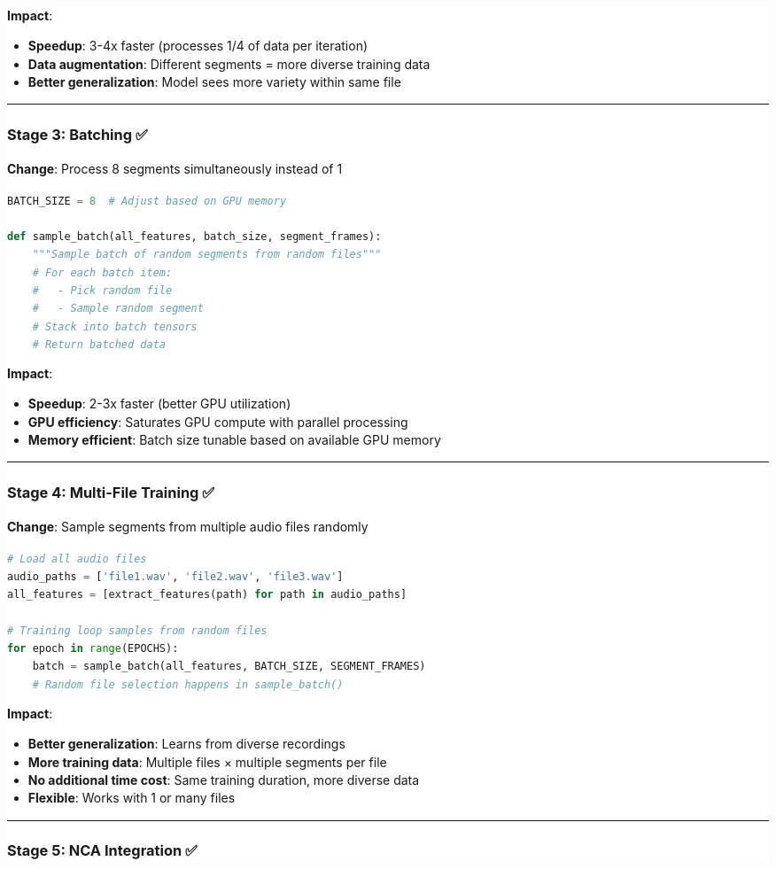 **Impact**:
- **Speedup**: 3-4x faster (processes 1/4 of data per iteration)
- **Data augmentation**: Different segments = more diverse training data
- **Better generalization**: Model sees more variety within same file

---

### Stage 3: Batching ✅

**Change**: Process 8 segments simultaneously instead of 1

```python
BATCH_SIZE = 8  # Adjust based on GPU memory

def sample_batch(all_features, batch_size, segment_frames):
    """Sample batch of random segments from random files"""
    # For each batch item:
    #   - Pick random file
    #   - Sample random segment
    # Stack into batch tensors
    # Return batched data
```

**Impact**:
- **Speedup**: 2-3x faster (better GPU utilization)
- **GPU efficiency**: Saturates GPU compute with parallel processing
- **Memory efficient**: Batch size tunable based on available GPU memory

---

### Stage 4: Multi-File Training ✅

**Change**: Sample segments from multiple audio files randomly

```python
# Load all audio files
audio_paths = ['file1.wav', 'file2.wav', 'file3.wav']
all_features = [extract_features(path) for path in audio_paths]

# Training loop samples from random files
for epoch in range(EPOCHS):
    batch = sample_batch(all_features, BATCH_SIZE, SEGMENT_FRAMES)
    # Random file selection happens in sample_batch()
```

**Impact**:
- **Better generalization**: Learns from diverse recordings
- **More training data**: Multiple files × multiple segments per file
- **No additional time cost**: Same training duration, more diverse data
- **Flexible**: Works with 1 or many files

---

### Stage 5: NCA Integration ✅
